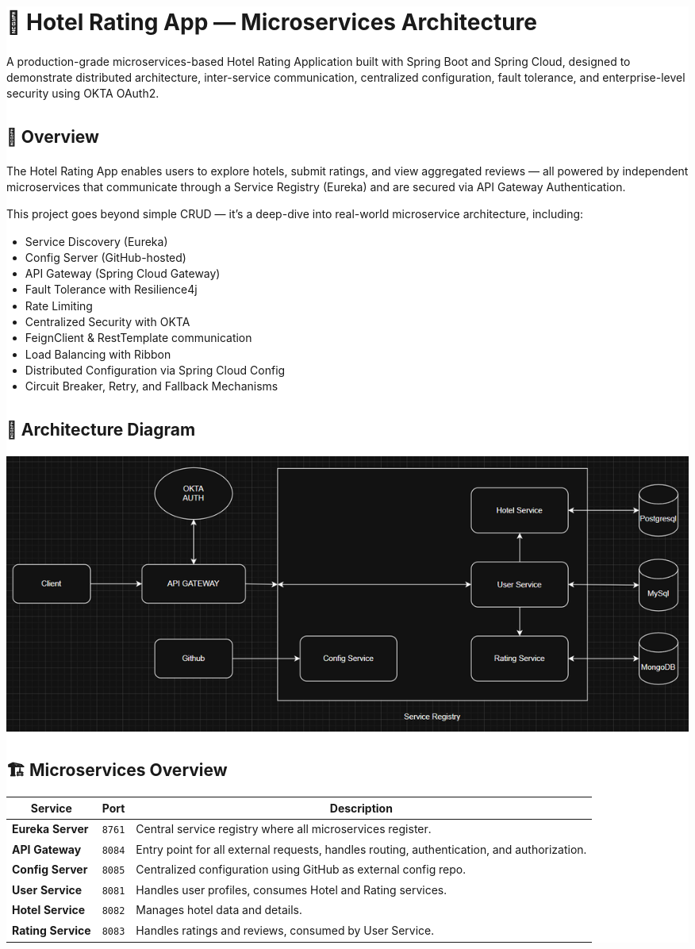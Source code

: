 # 🏨 Hotel Rating App — Microservices Architecture

A production-grade microservices-based Hotel Rating Application built with Spring Boot and Spring Cloud, designed to demonstrate distributed architecture, inter-service communication, centralized configuration, fault tolerance, and enterprise-level security using OKTA OAuth2.

## 🚀 Overview

The Hotel Rating App enables users to explore hotels, submit ratings, and view aggregated reviews — all powered by independent microservices that communicate through a Service Registry (Eureka) and are secured via API Gateway Authentication.

This project goes beyond simple CRUD — it’s a deep-dive into real-world microservice architecture, including:
- Service Discovery (Eureka)
- Config Server (GitHub-hosted)
- API Gateway (Spring Cloud Gateway)
- Fault Tolerance with Resilience4j
- Rate Limiting
- Centralized Security with OKTA
- FeignClient & RestTemplate communication
- Load Balancing with Ribbon
- Distributed Configuration via Spring Cloud Config
- Circuit Breaker, Retry, and Fallback Mechanisms

## 🧩 Architecture Diagram
![HotelRatingAppArchitecture_Diagram](https://github.com/NirbanPal/Hotel-Rating-App-Microservices-Architecture/blob/main/HotelRatingAppArchitecture.png)

## 🏗️ Microservices Overview

| Service            | Port   | Description                                                                                |
| ------------------ | ------ | ------------------------------------------------------------------------------------------ |
| **Eureka Server**  | `8761` | Central service registry where all microservices register.                                 |
| **API Gateway**    | `8084` | Entry point for all external requests, handles routing, authentication, and authorization. |
| **Config Server**  | `8085` | Centralized configuration using GitHub as external config repo.                            |
| **User Service**   | `8081` | Handles user profiles, consumes Hotel and Rating services.                                 |
| **Hotel Service**  | `8082` | Manages hotel data and details.                                                            |
| **Rating Service** | `8083` | Handles ratings and reviews, consumed by User Service.                                     |
